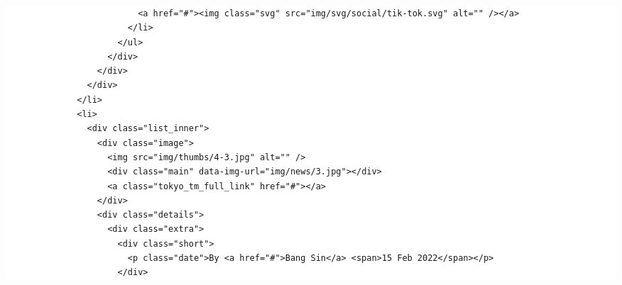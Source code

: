                               <a href="#"><img class="svg" src="img/svg/social/tik-tok.svg" alt="" /></a>
                            </li>
                          </ul>
                        </div>
                      </div>
                    </div>
                  </li>
                  <li>
                    <div class="list_inner">
                      <div class="image">
                        <img src="img/thumbs/4-3.jpg" alt="" />
                        <div class="main" data-img-url="img/news/3.jpg"></div>
                        <a class="tokyo_tm_full_link" href="#"></a>
                      </div>
                      <div class="details">
                        <div class="extra">
                          <div class="short">
                            <p class="date">By <a href="#">Bang Sin</a> <span>15 Feb 2022</span></p>
                          </div>